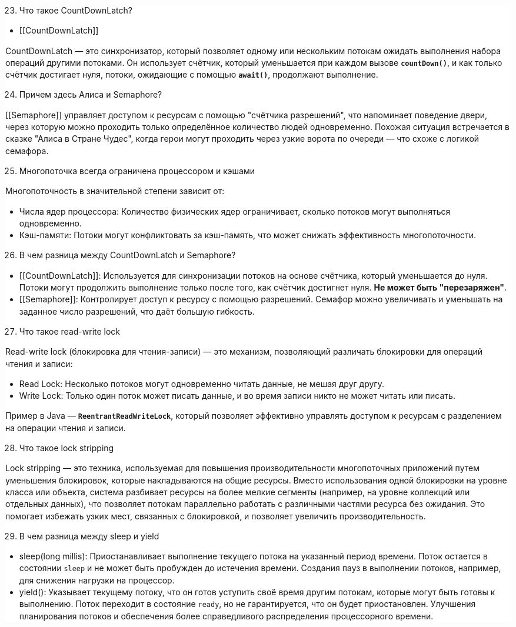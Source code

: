 23. Что такое CountDownLatch?

- [[CountDownLatch]]

CountDownLatch — это синхронизатор, который позволяет одному или нескольким потокам ожидать выполнения набора операций другими потоками. Он использует счётчик, который уменьшается при каждом вызове **`countDown()`**, и как только счётчик достигает нуля, потоки, ожидающие с помощью **`await()`**, продолжают выполнение.

24. Причем здесь Алиса и Semaphore?

[[Semaphore]] управляет доступом к ресурсам с помощью "счётчика разрешений", что напоминает поведение двери, через которую можно проходить только определённое количество людей одновременно. Похожая ситуация встречается в сказке "Алиса в Стране Чудес", когда герои могут проходить через узкие ворота по очереди — что схоже с логикой семафора.

25. Многопоточка всегда ограничена процессором и кэшами

Многопоточность в значительной степени зависит от:

- Числа ядер процессора: Количество физических ядер ограничивает, сколько потоков могут выполняться одновременно.
- Кэш-памяти: Потоки могут конфликтовать за кэш-память, что может снижать эффективность многопоточности.

26. В чем разница между CountDownLatch и Semaphore?

- [[CountDownLatch]]: Используется для синхронизации потоков на основе счётчика, который уменьшается до нуля. Потоки могут продолжить выполнение только после того, как счётчик достигнет нуля. **Не может быть "перезаряжен"**.
- [[Semaphore]]: Контролирует доступ к ресурсу с помощью разрешений. Семафор можно увеличивать и уменьшать на заданное число разрешений, что даёт большую гибкость.

27. Что такое read-write lock

Read-write lock (блокировка для чтения-записи) — это механизм, позволяющий различать блокировки для операций чтения и записи:

- Read Lock: Несколько потоков могут одновременно читать данные, не мешая друг другу.
- Write Lock: Только один поток может писать данные, и во время записи никто не может читать или писать.

Пример в Java — **`ReentrantReadWriteLock`**, который позволяет эффективно управлять доступом к ресурсам с разделением на операции чтения и записи.

28. Что такое lock stripping 

Lock stripping — это техника, используемая для повышения производительности многопоточных приложений путем уменьшения блокировок, которые накладываются на общие ресурсы. Вместо использования одной блокировки на уровне класса или объекта, система разбивает ресурсы на более мелкие сегменты (например, на уровне коллекций или отдельных данных), что позволяет потокам параллельно работать с различными частями ресурса без ожидания. Это помогает избежать узких мест, связанных с блокировкой, и позволяет увеличить производительность.

29. В чем разница между sleep и yield

- sleep(long millis): Приостанавливает выполнение текущего потока на указанный период времени. Поток остается в состоянии `sleep` и не может быть пробужден до истечения времени. Создания пауз в выполнении потоков, например, для снижения нагрузки на процессор.
- yield(): Указывает текущему потоку, что он готов уступить своё время другим потокам, которые могут быть готовы к выполнению. Поток переходит в состояние `ready`, но не гарантируется, что он будет приостановлен. Улучшения планирования потоков и обеспечения более справедливого распределения процессорного времени.
